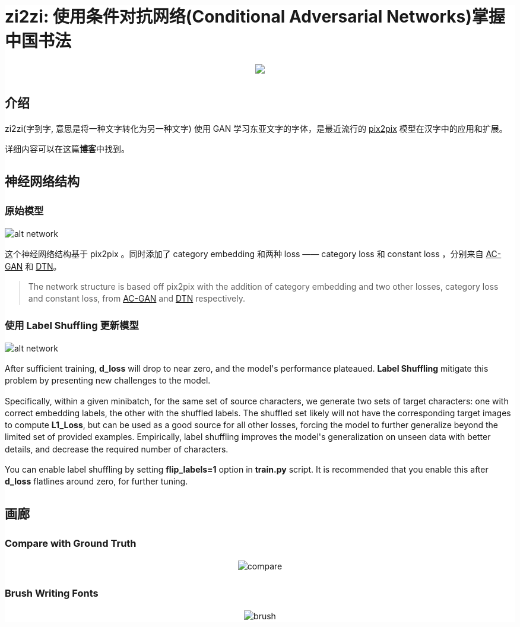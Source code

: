 # zi2zi: 使用条件对抗网络(Conditional Adversarial Networks)掌握中国书法

<p align="center">
<img src="https://cdn.jsdelivr.net/gh/kaonashi-tyc/zi2zi@master/assets/intro.gif"/>
</p>

## 介绍
zi2zi(字到字, 意思是将一种文字转化为另一种文字) 使用 GAN 学习东亚文字的字体，是最近流行的 [pix2pix](https://github.com/phillipi/pix2pix) 模型在汉字中的应用和扩展。

详细内容可以在这篇[**博客**](https://kaonashi-tyc.github.io/2017/04/06/zi2zi.html)中找到。

## 神经网络结构
### 原始模型
![alt network](https://cdn.jsdelivr.net/gh/kaonashi-tyc/zi2zi@master/assets/network.png)

这个神经网络结构基于 pix2pix 。同时添加了 category embedding 和两种 loss —— category loss 和 constant loss ，分别来自 [AC-GAN](https://arxiv.org/abs/1610.09585) 和 [DTN](https://arxiv.org/abs/1611.02200)。  
> The network structure is based off pix2pix with the addition of category embedding and two other losses, category loss and constant loss, from [AC-GAN](https://arxiv.org/abs/1610.09585) and [DTN](https://arxiv.org/abs/1611.02200) respectively.

### 使用 Label Shuffling 更新模型

![alt network](https://cdn.jsdelivr.net/gh/kaonashi-tyc/zi2zi@master/assets/network_v2.png)

After sufficient training, **d_loss** will drop to near zero, and the model's performance plateaued. **Label Shuffling** mitigate this problem by presenting new challenges to the model. 

Specifically, within a given minibatch, for the same set of source characters, we generate two sets of target characters: one with correct embedding labels, the other with the shuffled labels. The shuffled set likely will not have the corresponding target images to compute **L1\_Loss**, but can be used as a good source for all other losses, forcing the model to further generalize beyond the limited set of provided examples. Empirically, label shuffling improves the model's generalization on unseen data with better details, and decrease the required number of characters.

You can enable label shuffling by setting **flip_labels=1** option in **train.py** script. It is recommended that you enable this after **d_loss** flatlines around zero, for further tuning.

## 画廊
### Compare with Ground Truth

<p align="center">
<img src="https://cdn.jsdelivr.net/gh/kaonashi-tyc/zi2zi@master/assets/compare3.png" alt="compare" width="600"/>
</p>

### Brush Writing Fonts
<p align="center">
<img src="https://cdn.jsdelivr.net/gh/kaonashi-tyc/zi2zi@master/assets/cj_mix.png" alt="brush"  width="600"/>
</p>
